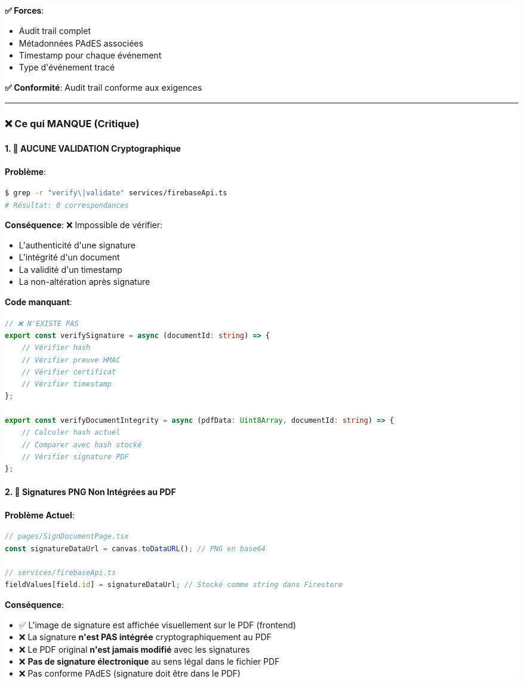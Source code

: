 **✅ Forces**:
- Audit trail complet
- Métadonnées PAdES associées
- Timestamp pour chaque événement
- Type d'événement tracé

**✅ Conformité**: Audit trail conforme aux exigences

---

### ❌ Ce qui MANQUE (Critique)

#### 1. 🔴 AUCUNE VALIDATION Cryptographique

**Problème**:
```bash
$ grep -r "verify\|validate" services/firebaseApi.ts
# Résultat: 0 correspondances
```

**Conséquence**: ❌ Impossible de vérifier:
- L'authenticité d'une signature
- L'intégrité d'un document
- La validité d'un timestamp
- La non-altération après signature

**Code manquant**:
```typescript
// ❌ N'EXISTE PAS
export const verifySignature = async (documentId: string) => {
    // Vérifier hash
    // Vérifier preuve HMAC
    // Vérifier certificat
    // Vérifier timestamp
};

export const verifyDocumentIntegrity = async (pdfData: Uint8Array, documentId: string) => {
    // Calculer hash actuel
    // Comparer avec hash stocké
    // Vérifier signature PDF
};
```

#### 2. 🔴 Signatures PNG Non Intégrées au PDF

**Problème Actuel**:
```typescript
// pages/SignDocumentPage.tsx
const signatureDataUrl = canvas.toDataURL(); // PNG en base64

// services/firebaseApi.ts
fieldValues[field.id] = signatureDataUrl; // Stocké comme string dans Firestore
```

**Conséquence**:
- ✅ L'image de signature est affichée visuellement sur le PDF (frontend)
- ❌ La signature **n'est PAS intégrée** cryptographiquement au PDF
- ❌ Le PDF original **n'est jamais modifié** avec les signatures
- ❌ **Pas de signature électronique** au sens légal dans le fichier PDF
- ❌ Pas conforme PAdES (signature doit être dans le PDF)
